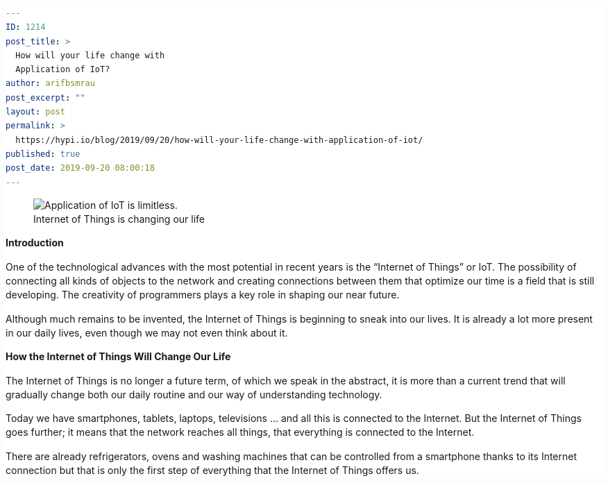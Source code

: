 ```yaml
---
ID: 1214
post_title: >
  How will your life change with
  Application of IoT?
author: arifbsmrau
post_excerpt: ""
layout: post
permalink: >
  https://hypi.io/blog/2019/09/20/how-will-your-life-change-with-application-of-iot/
published: true
post_date: 2019-09-20 08:00:18
---
```


<figure class="wp-block-image size-large"><img src="https://hypi.io/wp-content/uploads/2019/09/Internet-of-Things-1024x427.jpg" alt="Application of IoT is limitless. " class="wp-image-1216"/><figcaption>Internet of Things is changing our life</figcaption></figure>



<p><strong>Introduction</strong></p>



<p>One
of the technological advances with the most potential in recent years is the
“Internet of Things” or IoT. The possibility of connecting all kinds of objects
to the network and creating connections between them that optimize our time is
a field that is still developing. The creativity of programmers plays a key
role in shaping our near future.</p>



<p>Although much remains to be invented, the Internet of Things is beginning to sneak into our lives. It is already a lot more present in our daily lives, even though we may not even think about it.&nbsp;</p>



<p><strong>How the Internet of Things Will Change Our Life</strong></p>



<p>The
Internet of Things is no longer a future term, of which we speak in the
abstract, it is more than a current trend that will gradually change both our
daily routine and our way of understanding technology.</p>



<p>Today
we have smartphones, tablets, laptops, televisions ... and all this is
connected to the Internet. But the Internet of Things goes further; it means
that the network reaches all things, that everything is connected to the
Internet.</p>



<p>There
are already refrigerators, ovens and washing machines that can be controlled
from a smartphone thanks to its Internet connection but that is only the first
step of everything that the Internet of Things offers us.</p>
